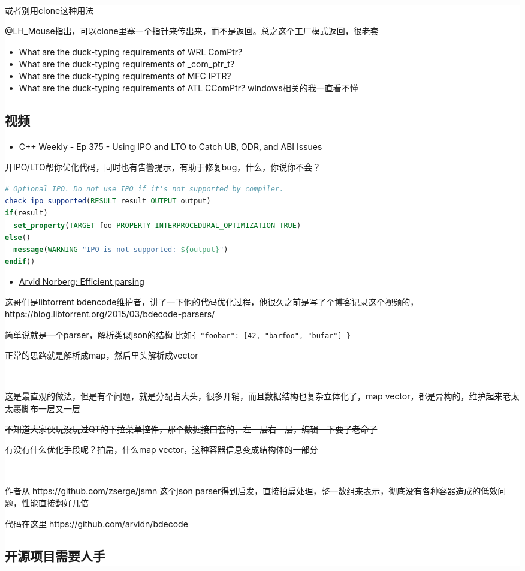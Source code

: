或者别用clone这种用法

@LH_Mouse指出，可以clone里塞一个指针来传出来，而不是返回。总之这个工厂模式返回，很老套

- [What are the duck-typing requirements of WRL ComPtr?](https://devblogs.microsoft.com/oldnewthing/20230511-00/?p=108177)
- [What are the duck-typing requirements of _com_ptr_t?](https://devblogs.microsoft.com/oldnewthing/20230508-00/?p=108156)
- [What are the duck-typing requirements of MFC IPTR?](https://devblogs.microsoft.com/oldnewthing/20230509-00/?p=108161)
- [What are the duck-typing requirements of ATL CComPtr?](https://devblogs.microsoft.com/oldnewthing/20230510-00/?p=108173)
windows相关的我一直看不懂

## 视频

- [C++ Weekly - Ep 375 - Using IPO and LTO to Catch UB, ODR, and ABI Issues](https://www.youtube.com/watch?v=Ii-zuK1cd90&ab_channel=C%2B%2BWeeklyWithJasonTurner)

开IPO/LTO帮你优化代码，同时也有告警提示，有助于修复bug，什么，你说你不会？

```cmake
# Optional IPO. Do not use IPO if it's not supported by compiler.
check_ipo_supported(RESULT result OUTPUT output)
if(result)
  set_property(TARGET foo PROPERTY INTERPROCEDURAL_OPTIMIZATION TRUE)
else()
  message(WARNING "IPO is not supported: ${output}")
endif()
```
- [Arvid Norberg: Efficient parsing](https://www.youtube.com/watch?v=im-NJZJP_PU&ab_channel=SwedenCpp)

这哥们是libtorrent bdencode维护者，讲了一下他的代码优化过程，他很久之前是写了个博客记录这个视频的，https://blog.libtorrent.org/2015/03/bdecode-parsers/

简单说就是一个parser，解析类似json的结构 比如`{ "foobar": [42, "barfoo", "bufar"] }`

正常的思路就是解析成map，然后里头解析成vector

<img src="https://user-images.githubusercontent.com/8872493/237973163-44dc57e7-1361-40d3-8e7c-dba0c557fea8.png" alt="">

这是最直观的做法，但是有个问题，就是分配占大头，很多开销，而且数据结构也复杂立体化了，map vector，都是异构的，维护起来老太太裹脚布一层又一层

~~不知道大家伙玩没玩过QT的下拉菜单控件，那个数据接口套的，左一层右一层，编辑一下要了老命了~~

有没有什么优化手段呢？拍扁，什么map vector，这种容器信息变成结构体的一部分

<img src="https://user-images.githubusercontent.com/8872493/237972157-23830b14-b9d2-4c06-b64e-a57be9b99ece.png" alt="">

作者从 https://github.com/zserge/jsmn 这个json parser得到启发，直接拍扁处理，整一数组来表示，彻底没有各种容器造成的低效问题，性能直接翻好几倍

代码在这里 https://github.com/arvidn/bdecode


## 开源项目需要人手
